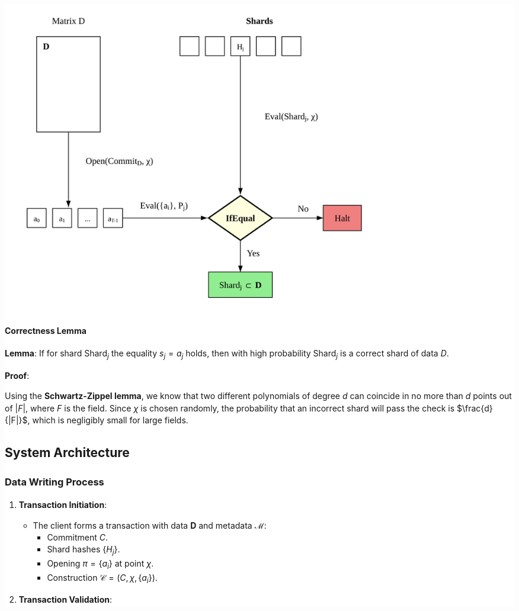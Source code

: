 ![fig2](../assets/fri-das-fig-2.svg)

#### Correctness Lemma

**Lemma**: If for shard $\text{Shard}_j$ the equality $s_j = a_j$ holds, then with high probability $\text{Shard}_j$ is a correct shard of data $D$.

**Proof**:

Using the **Schwartz-Zippel lemma**, we know that two different polynomials of degree $d$ can coincide in no more than $d$ points out of $|F|$, where $F$ is the field. Since $\chi$ is chosen randomly, the probability that an incorrect shard will pass the check is $\frac{d}{|F|}$, which is negligibly small for large fields.

## System Architecture

### Data Writing Process

1. **Transaction Initiation**:

   - The client forms a transaction with data $\mathbf{D}$ and metadata $\mathcal{M}$:
     - Commitment $C$.
     - Shard hashes $\{H_j\}$.
     - Opening $\pi = \{a_i\}$ at point $\chi$.
     - Construction $\mathcal{C} = (C, \chi, \{a_i\})$.

2. **Transaction Validation**:
